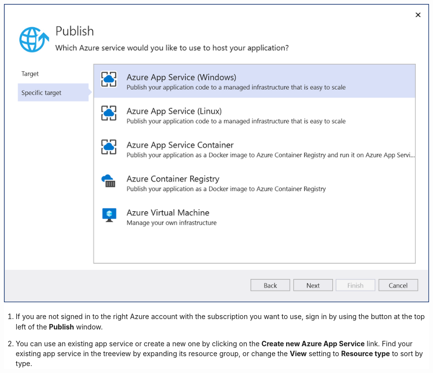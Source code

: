    ![Screenshot of Specific target tab of Publish wizard.](media/deploy-app-service/publish-app-service-windows.png)

1. If you are not signed in to the right Azure account with the subscription you want to use, sign in by using the button at the top left of the **Publish** window.

1. You can use an existing app service or create a new one by clicking on the **Create new Azure App Service** link. Find your existing app service in the treeview by expanding its resource group, or change the **View** setting to **Resource type** to sort by type.
